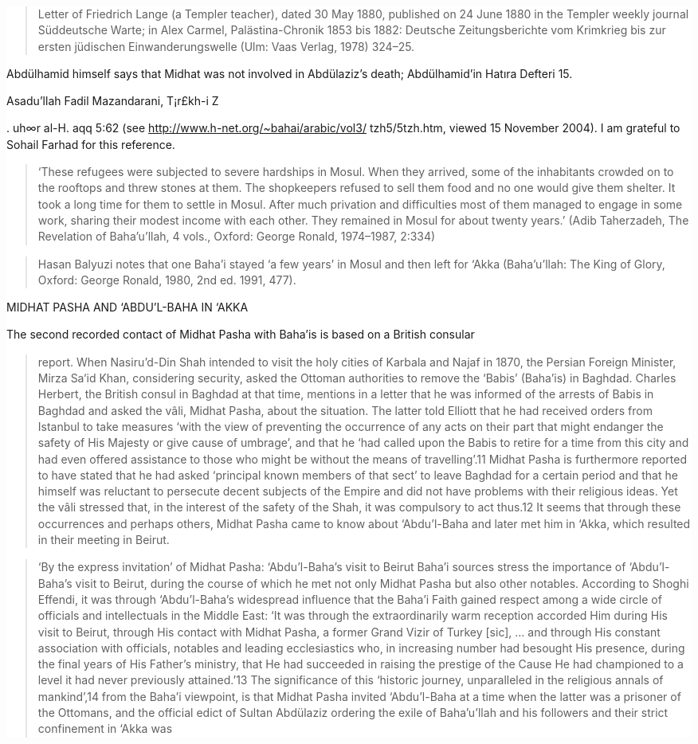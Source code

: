 > Letter of Friedrich Lange (a Templer teacher), dated 30 May 1880, published on 24 June 1880 in the Templer
> weekly journal Süddeutsche Warte; in Alex Carmel, Palästina-Chronik 1853 bis 1882: Deutsche
> Zeitungsberichte vom Krimkrieg bis zur ersten jüdischen Einwanderungswelle (Ulm: Vaas Verlag, 1978)
> 324–25.

Abdülhamid himself says that Midhat was not involved in Abdülaziz’s death; Abdülhamid’in Hatıra Defteri 15.

Asadu’llah Fadil Mazandarani, T¡r£kh-i Z

. uh∞r al-H. aqq 5:62 (see http://www.h-net.org/~bahai/arabic/vol3/
tzh5/5tzh.htm, viewed 15 November 2004). I am grateful to Sohail Farhad for this reference.

> ‘These refugees were subjected to severe hardships in Mosul. When they arrived, some of the inhabitants
> crowded on to the rooftops and threw stones at them. The shopkeepers refused to sell them food and no one
> would give them shelter. It took a long time for them to settle in Mosul. After much privation and difficulties
> most of them managed to engage in some work, sharing their modest income with each other. They remained in
> Mosul for about twenty years.’ (Adib Taherzadeh, The Revelation of Baha’u’llah, 4 vols., Oxford: George
> Ronald, 1974–1987, 2:334)

> Hasan Balyuzi notes that one Baha’i stayed ‘a few years’ in Mosul and then left for ‘Akka (Baha’u’llah: The
> King of Glory, Oxford: George Ronald, 1980, 2nd ed. 1991, 477).

MIDHAT PASHA AND ‘ABDU’L-BAHA IN ‘AKKA

The second recorded contact of Midhat Pasha with Baha’is is based on a British consular
> report. When Nasiru’d-Din Shah intended to visit the holy cities of Karbala and Najaf in 1870,
> the Persian Foreign Minister, Mirza Sa‘id Khan, considering security, asked the Ottoman
> authorities to remove the ‘Babis’ (Baha’is) in Baghdad. Charles Herbert, the British consul in
> Baghdad at that time, mentions in a letter that he was informed of the arrests of Babis in
> Baghdad and asked the vâli, Midhat Pasha, about the situation. The latter told Elliott that he
> had received orders from Istanbul to take measures ‘with the view of preventing the
> occurrence of any acts on their part that might endanger the safety of His Majesty or give
> cause of umbrage’, and that he ‘had called upon the Babis to retire for a time from this city
> and had even offered assistance to those who might be without the means of travelling’.11
> Midhat Pasha is furthermore reported to have stated that he had asked ‘principal known
> members of that sect’ to leave Baghdad for a certain period and that he himself was reluctant
> to persecute decent subjects of the Empire and did not have problems with their religious
> ideas. Yet the vâli stressed that, in the interest of the safety of the Shah, it was compulsory to
> act thus.12 It seems that through these occurrences and perhaps others, Midhat Pasha came to
> know about ‘Abdu’l-Baha and later met him in ‘Akka, which resulted in their meeting in
> Beirut.

> ‘By the express invitation’ of Midhat Pasha: ‘Abdu’l-Baha’s visit to
> Beirut
> Baha’i sources stress the importance of ‘Abdu’l-Baha’s visit to Beirut, during the course of
> which he met not only Midhat Pasha but also other notables. According to Shoghi Effendi, it
> was through ‘Abdu’l-Baha’s widespread influence that the Baha’i Faith gained respect among
> a wide circle of officials and intellectuals in the Middle East: ‘It was through the
> extraordinarily warm reception accorded Him during His visit to Beirut, through His contact
> with Midhat Pasha, a former Grand Vizir of Turkey [sic], … and through His constant
> association with officials, notables and leading ecclesiastics who, in increasing number had
> besought His presence, during the final years of His Father’s ministry, that He had succeeded
> in raising the prestige of the Cause He had championed to a level it had never previously
> attained.’13 The significance of this ‘historic journey, unparalleled in the religious annals of
> mankind’,14 from the Baha’i viewpoint, is that Midhat Pasha invited ‘Abdu’l-Baha at a time
> when the latter was a prisoner of the Ottomans, and the official edict of Sultan Abdülaziz
> ordering the exile of Baha’u’llah and his followers and their strict confinement in ‘Akka was
